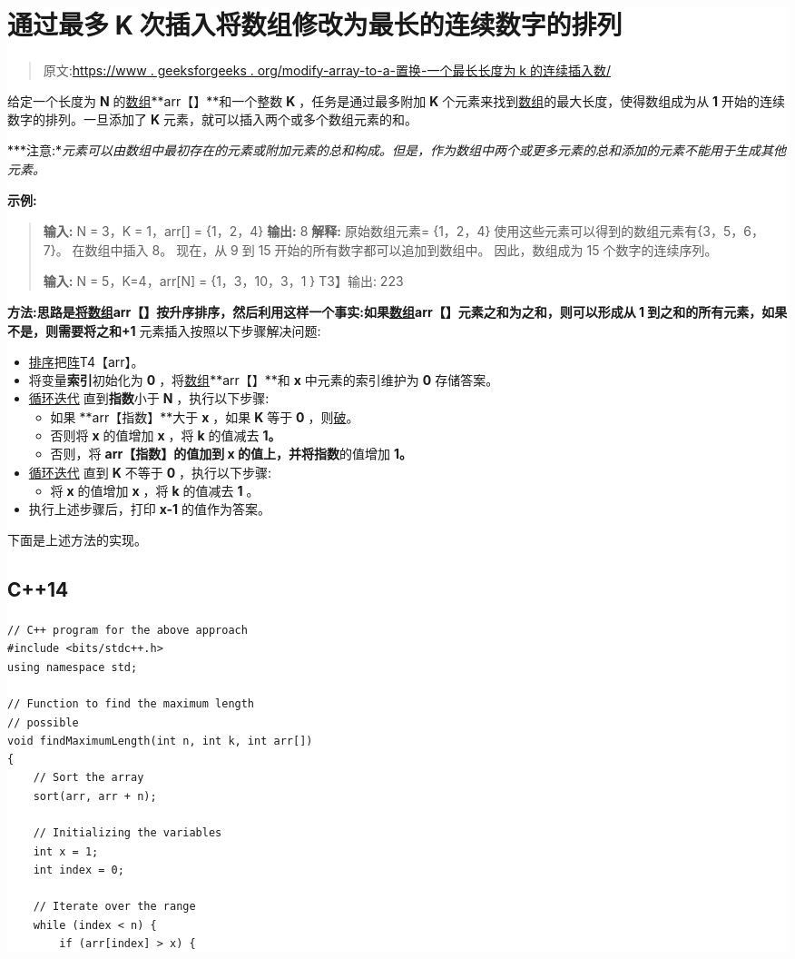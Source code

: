# 通过最多 K 次插入将数组修改为最长的连续数字的排列

> 原文:[https://www . geeksforgeeks . org/modify-array-to-a-置换-一个最长长度为 k 的连续插入数/](https://www.geeksforgeeks.org/modify-array-to-a-permutation-of-consecutive-numbers-of-longest-length-by-at-most-k-insertions/)

给定一个长度为 **N** 的[数组](https://www.geeksforgeeks.org/array-data-structure/)**arr【】**和一个整数 **K** ，任务是通过最多附加 **K** 个元素来找到[数组](https://www.geeksforgeeks.org/array-data-structure/)的最大长度，使得数组成为从 **1** 开始的连续数字的排列。一旦添加了 **K** 元素，就可以插入两个或多个数组元素的和。

***注意:**元素可以由数组中最初存在的元素或附加元素的总和构成。但是，作为数组中两个或更多元素的总和添加的元素不能用于生成其他元素。*

**示例:**

> **输入:** N = 3，K = 1，arr[] = {1，2，4}
> **输出:** 8
> **解释:**
> 原始数组元素= {1，2，4}
> 使用这些元素可以得到的数组元素有{3，5，6，7}。
> 在数组中插入 8。
> 现在，从 9 到 15 开始的所有数字都可以追加到数组中。
> 因此，数组成为 15 个数字的连续序列。
> 
> **输入:** N = 5，K=4，arr[N] = {1，3，10，3，1 }
> T3】输出: 223

**方法:**思路是[将](https://www.geeksforgeeks.org/quick-sort/)[数组](https://www.geeksforgeeks.org/array-data-structure/)**arr【】**按升序排序，然后利用这样一个事实:如果[数组](https://www.geeksforgeeks.org/array-data-structure/)**arr【】**元素之和为**之和**，则可以形成从 **1** 到**之和**的所有元素，如果不是，则需要将**之和+1** 元素插入按照以下步骤解决问题:

*   [排序](https://www.geeksforgeeks.org/quick-sort/)把[阵](https://www.geeksforgeeks.org/array-data-structure/)T4【arr】。
*   将变量**索引**初始化为 **0** ，将[数组](https://www.geeksforgeeks.org/array-data-structure/)**arr【】**和 **x** 中元素的索引维护为 **0** 存储答案。
*   [循环迭代](https://www.geeksforgeeks.org/c-c-while-loop-with-examples/) 直到**指数**小于 **N** ，执行以下步骤:
    *   如果 **arr【指数】**大于 **x** ，如果 **K** 等于 **0** ，则[破](https://www.geeksforgeeks.org/break-statement-cc/)。
    *   否则将 **x** 的值增加 **x** ，将 **k** 的值减去 **1。**
    *   否则，将 **arr【指数】**的值加到 **x** 的值上，并将**指数**的值增加 **1。**
*   [循环迭代](https://www.geeksforgeeks.org/c-c-while-loop-with-examples/) 直到 **K** 不等于 **0** ，执行以下步骤:
    *   将 **x** 的值增加 **x** ，将 **k** 的值减去 **1** 。
*   执行上述步骤后，打印 **x-1** 的值作为答案。

下面是上述方法的实现。

## C++14

```
// C++ program for the above approach
#include <bits/stdc++.h>
using namespace std;

// Function to find the maximum length
// possible
void findMaximumLength(int n, int k, int arr[])
{
    // Sort the array
    sort(arr, arr + n);

    // Initializing the variables
    int x = 1;
    int index = 0;

    // Iterate over the range
    while (index < n) {
        if (arr[index] > x) {
```